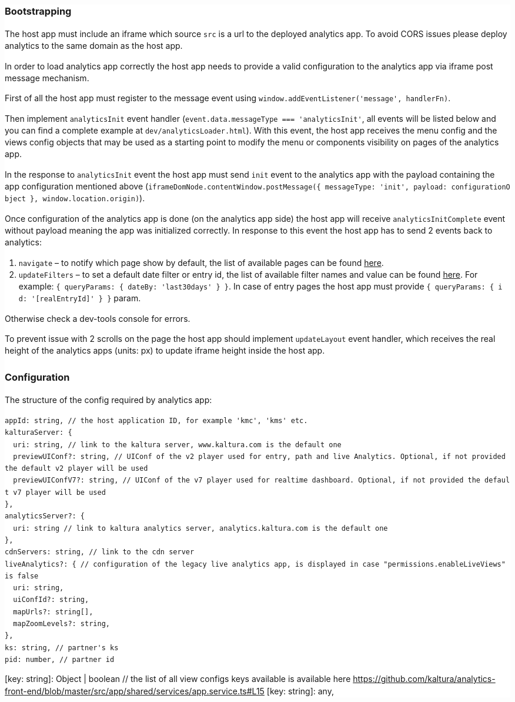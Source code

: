 ### Bootstrapping

The host app must include an iframe which source `src` is a url to the deployed analytics app.
To avoid CORS issues please deploy analytics to the same domain as the host app.

In order to load analytics app correctly the host app needs to provide a valid configuration 
to the analytics app via iframe post message mechanism.

First of all the host app must register to the message event using `window.addEventListener('message', handlerFn)`.

Then implement `analyticsInit` event handler (`event.data.messageType === 'analyticsInit'`,
all events will be listed below and you can find a complete example at `dev/analyticsLoader.html`).
With this event, the host app receives the menu config and the views config objects
that may be used as a starting point to modify the menu or components visibility on pages of the analytics app.  

In the response to `analyticsInit` event the host app must send `init` event
to the analytics app with the payload containing the app configuration mentioned above 
(`iframeDomNode.contentWindow.postMessage({ messageType: 'init', payload: configurationObject }, window.location.origin)`).

Once configuration of the analytics app is done (on the analytics app side) the host app will receive `analyticsInitComplete` event without payload
meaning the app was initialized correctly. In response to this event the host app has to send 2 events back to analytics:
1) `navigate` – to notify which page show by default, the list of available pages can be found [here](https://github.com/kaltura/analytics-front-end/blob/master/src/app/app.component.ts#L103).
2) `updateFilters` – to set a default date filter or entry id, the list of available filter names and value can be found [here](https://github.com/kaltura/analytics-front-end/blob/master/src/app/shared/components/date-filter/date-filter.service.ts#L8-L26).
For example: `{ queryParams: { dateBy: 'last30days' } }`.
In case of entry pages the host app must provide `{ queryParams: { id: '[realEntryId]' } }` param.

Otherwise check a dev-tools console for errors.

To prevent issue with 2 scrolls on the page the host app should implement `updateLayout` event handler,
which receives the real height of the analytics apps (units: px) to update iframe height inside the host app.

### Configuration
The structure of the config required by analytics app:

```
appId: string, // the host application ID, for example 'kmc', 'kms' etc.
kalturaServer: {
  uri: string, // link to the kaltura server, www.kaltura.com is the default one
  previewUIConf?: string, // UIConf of the v2 player used for entry, path and live Analytics. Optional, if not provided the default v2 player will be used
  previewUIConfV7?: string, // UIConf of the v7 player used for realtime dashboard. Optional, if not provided the default v7 player will be used
},
analyticsServer?: {
  uri: string // link to kaltura analytics server, analytics.kaltura.com is the default one
},
cdnServers: string, // link to the cdn server
liveAnalytics?: { // configuration of the legacy live analytics app, is displayed in case "permissions.enableLiveViews" is false
  uri: string,
  uiConfId?: string,
  mapUrls?: string[],
  mapZoomLevels?: string,
},
ks: string, // partner's ks
pid: number, // partner id
```

  [key: string]: Object | boolean // the list of all view configs keys available is available here https://github.com/kaltura/analytics-front-end/blob/master/src/app/shared/services/app.service.ts#L15
  [key: string]: any,